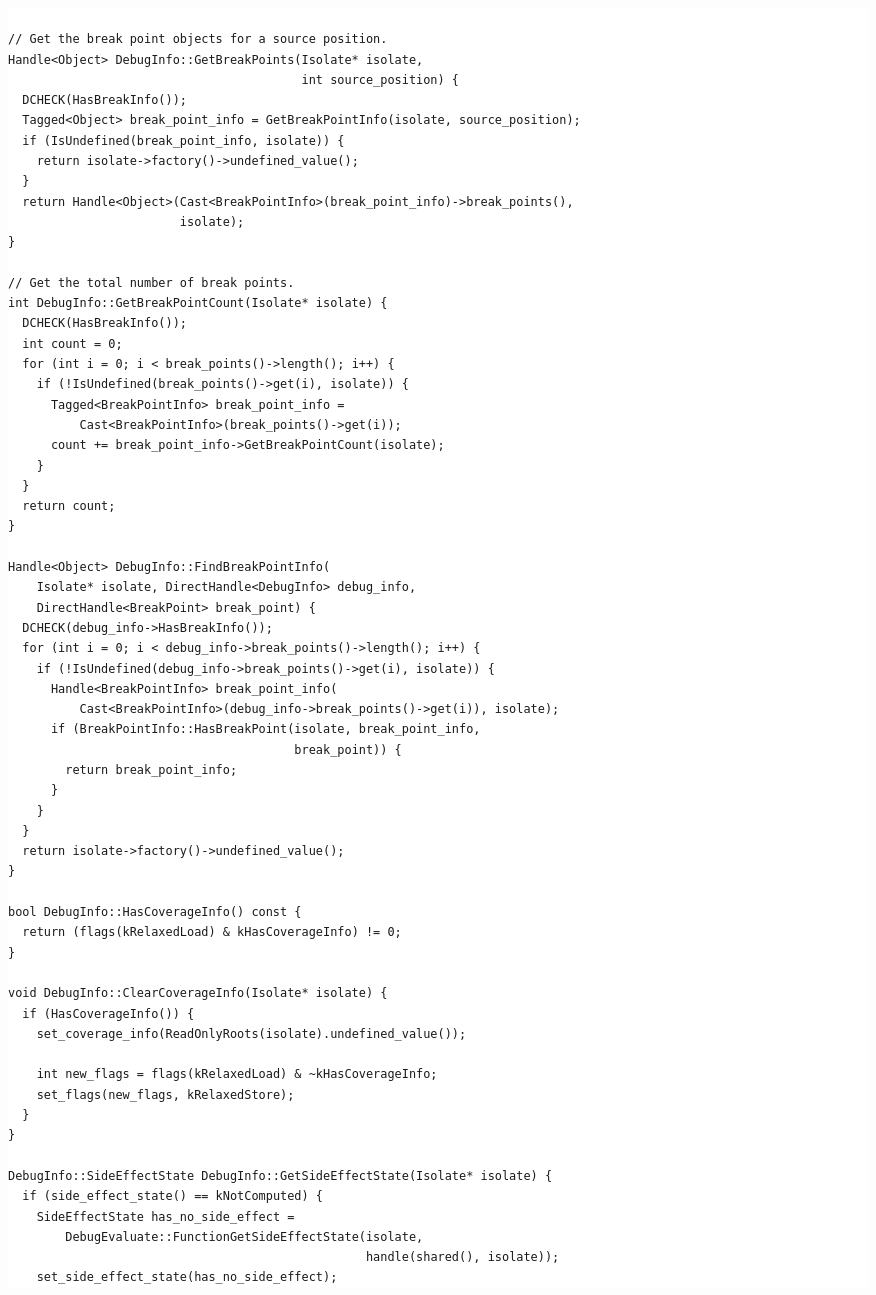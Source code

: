 ```

// Get the break point objects for a source position.
Handle<Object> DebugInfo::GetBreakPoints(Isolate* isolate,
                                         int source_position) {
  DCHECK(HasBreakInfo());
  Tagged<Object> break_point_info = GetBreakPointInfo(isolate, source_position);
  if (IsUndefined(break_point_info, isolate)) {
    return isolate->factory()->undefined_value();
  }
  return Handle<Object>(Cast<BreakPointInfo>(break_point_info)->break_points(),
                        isolate);
}

// Get the total number of break points.
int DebugInfo::GetBreakPointCount(Isolate* isolate) {
  DCHECK(HasBreakInfo());
  int count = 0;
  for (int i = 0; i < break_points()->length(); i++) {
    if (!IsUndefined(break_points()->get(i), isolate)) {
      Tagged<BreakPointInfo> break_point_info =
          Cast<BreakPointInfo>(break_points()->get(i));
      count += break_point_info->GetBreakPointCount(isolate);
    }
  }
  return count;
}

Handle<Object> DebugInfo::FindBreakPointInfo(
    Isolate* isolate, DirectHandle<DebugInfo> debug_info,
    DirectHandle<BreakPoint> break_point) {
  DCHECK(debug_info->HasBreakInfo());
  for (int i = 0; i < debug_info->break_points()->length(); i++) {
    if (!IsUndefined(debug_info->break_points()->get(i), isolate)) {
      Handle<BreakPointInfo> break_point_info(
          Cast<BreakPointInfo>(debug_info->break_points()->get(i)), isolate);
      if (BreakPointInfo::HasBreakPoint(isolate, break_point_info,
                                        break_point)) {
        return break_point_info;
      }
    }
  }
  return isolate->factory()->undefined_value();
}

bool DebugInfo::HasCoverageInfo() const {
  return (flags(kRelaxedLoad) & kHasCoverageInfo) != 0;
}

void DebugInfo::ClearCoverageInfo(Isolate* isolate) {
  if (HasCoverageInfo()) {
    set_coverage_info(ReadOnlyRoots(isolate).undefined_value());

    int new_flags = flags(kRelaxedLoad) & ~kHasCoverageInfo;
    set_flags(new_flags, kRelaxedStore);
  }
}

DebugInfo::SideEffectState DebugInfo::GetSideEffectState(Isolate* isolate) {
  if (side_effect_state() == kNotComputed) {
    SideEffectState has_no_side_effect =
        DebugEvaluate::FunctionGetSideEffectState(isolate,
                                                  handle(shared(), isolate));
    set_side_effect_state(has_no_side_effect);
```